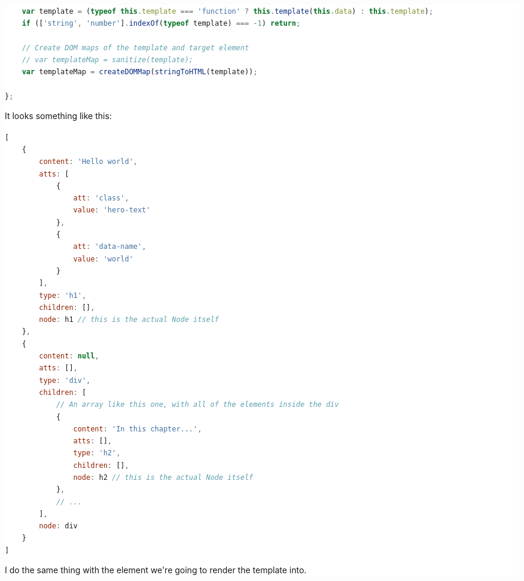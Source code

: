 ```js
	var template = (typeof this.template === 'function' ? this.template(this.data) : this.template);
	if (['string', 'number'].indexOf(typeof template) === -1) return;

	// Create DOM maps of the template and target element
	// var templateMap = sanitize(template);
	var templateMap = createDOMMap(stringToHTML(template));

};
```

It looks something like this:

```js
[
	{
		content: 'Hello world',
		atts: [
			{
				att: 'class',
				value: 'hero-text'
			},
			{
				att: 'data-name',
				value: 'world'
			}
		],
		type: 'h1',
		children: [],
		node: h1 // this is the actual Node itself
	},
	{
		content: null,
		atts: [],
		type: 'div',
		children: [
			// An array like this one, with all of the elements inside the div
			{
				content: 'In this chapter...',
				atts: [],
				type: 'h2',
				children: [],
				node: h2 // this is the actual Node itself
			},
			// ...
		],
		node: div
	}
]
```

I do the same thing with the element we're going to render the template into.
